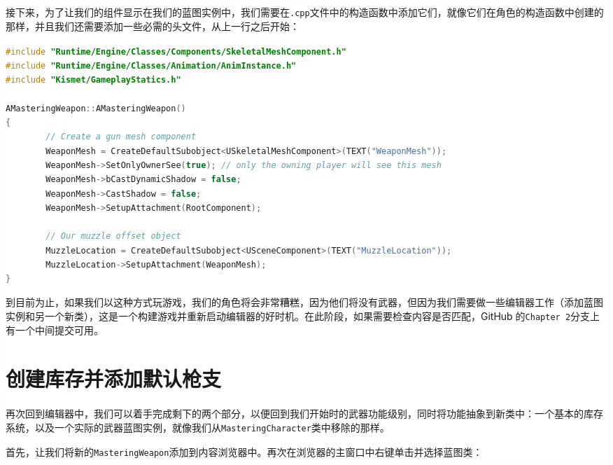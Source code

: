 接下来，为了让我们的组件显示在我们的蓝图实例中，我们需要在`.cpp`文件中的构造函数中添加它们，就像它们在角色的构造函数中创建的那样，并且我们还需要添加一些必需的头文件，从上一行之后开始：

```cpp
#include "Runtime/Engine/Classes/Components/SkeletalMeshComponent.h"
#include "Runtime/Engine/Classes/Animation/AnimInstance.h"
#include "Kismet/GameplayStatics.h"

AMasteringWeapon::AMasteringWeapon()
{
        // Create a gun mesh component
        WeaponMesh = CreateDefaultSubobject<USkeletalMeshComponent>(TEXT("WeaponMesh"));
        WeaponMesh->SetOnlyOwnerSee(true); // only the owning player will see this mesh
        WeaponMesh->bCastDynamicShadow = false;
        WeaponMesh->CastShadow = false;
        WeaponMesh->SetupAttachment(RootComponent);

        // Our muzzle offset object
        MuzzleLocation = CreateDefaultSubobject<USceneComponent>(TEXT("MuzzleLocation"));
        MuzzleLocation->SetupAttachment(WeaponMesh);
}
```

到目前为止，如果我们以这种方式玩游戏，我们的角色将会非常糟糕，因为他们将没有武器，但因为我们需要做一些编辑器工作（添加蓝图实例和另一个新类），这是一个构建游戏并重新启动编辑器的好时机。在此阶段，如果需要检查内容是否匹配，GitHub 的`Chapter 2`分支上有一个中间提交可用。

# 创建库存并添加默认枪支

再次回到编辑器中，我们可以着手完成剩下的两个部分，以便回到我们开始时的武器功能级别，同时将功能抽象到新类中：一个基本的库存系统，以及一个实际的武器蓝图实例，就像我们从`MasteringCharacter`类中移除的那样。

首先，让我们将新的`MasteringWeapon`添加到内容浏览器中。再次在浏览器的主窗口中右键单击并选择蓝图类：

